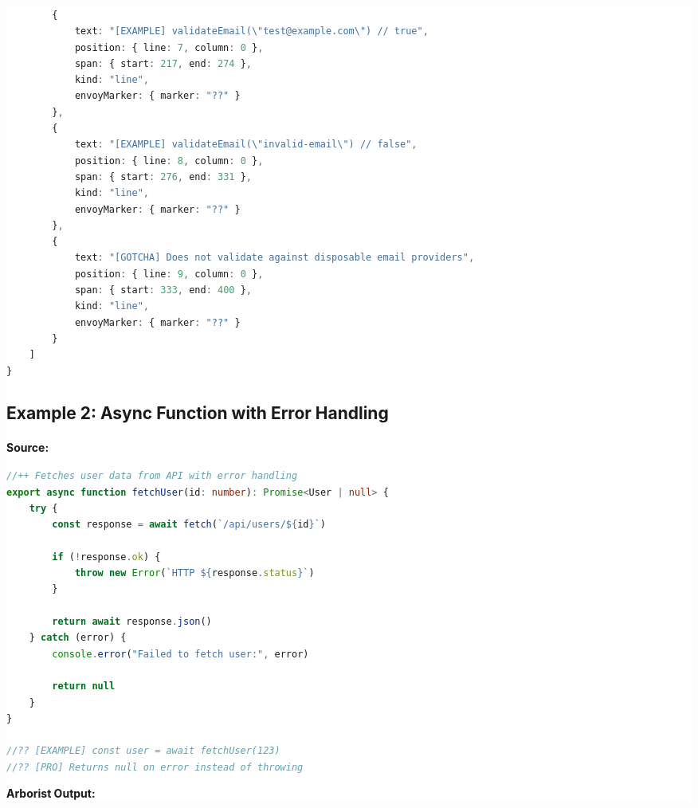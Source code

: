 ```typescript
		{
			text: "[EXAMPLE] validateEmail(\"test@example.com\") // true",
			position: { line: 7, column: 0 },
			span: { start: 217, end: 274 },
			kind: "line",
			envoyMarker: { marker: "??" }
		},
		{
			text: "[EXAMPLE] validateEmail(\"invalid-email\") // false",
			position: { line: 8, column: 0 },
			span: { start: 276, end: 331 },
			kind: "line",
			envoyMarker: { marker: "??" }
		},
		{
			text: "[GOTCHA] Does not validate against disposable email providers",
			position: { line: 9, column: 0 },
			span: { start: 333, end: 400 },
			kind: "line",
			envoyMarker: { marker: "??" }
		}
	]
}
```

## Example 2: Async Function with Error Handling

**Source:**

```typescript
//++ Fetches user data from API with error handling
export async function fetchUser(id: number): Promise<User | null> {
	try {
		const response = await fetch(`/api/users/${id}`)

		if (!response.ok) {
			throw new Error(`HTTP ${response.status}`)
		}

		return await response.json()
	} catch (error) {
		console.error("Failed to fetch user:", error)

		return null
	}
}

//?? [EXAMPLE] const user = await fetchUser(123)
//?? [PRO] Returns null on error instead of throwing
```

**Arborist Output:**

